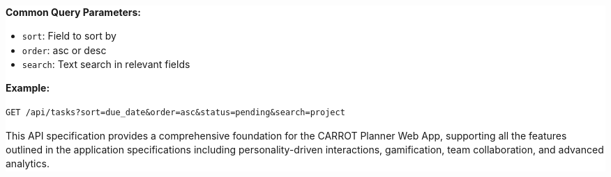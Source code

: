 **Common Query Parameters:**
- `sort`: Field to sort by
- `order`: asc or desc
- `search`: Text search in relevant fields

**Example:**
```
GET /api/tasks?sort=due_date&order=asc&status=pending&search=project
```

This API specification provides a comprehensive foundation for the CARROT Planner Web App, supporting all the features outlined in the application specifications including personality-driven interactions, gamification, team collaboration, and advanced analytics.


